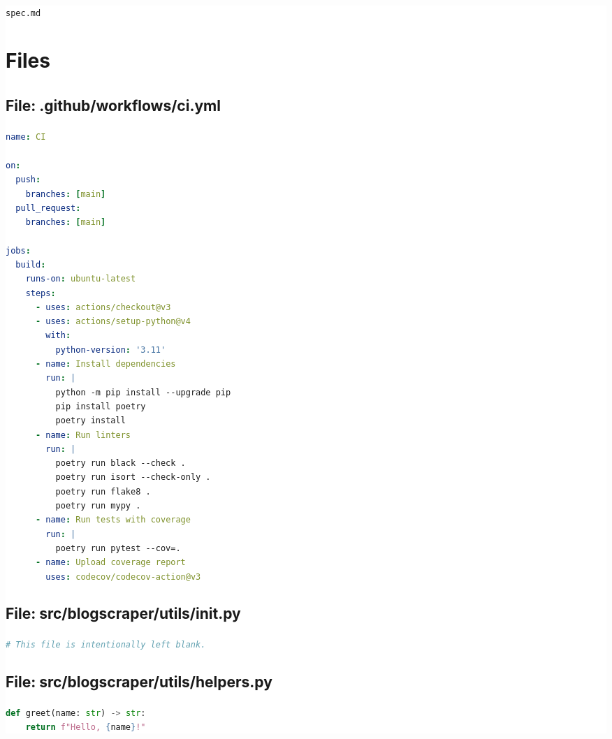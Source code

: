 ```
spec.md
```

# Files

## File: .github/workflows/ci.yml
````yaml
name: CI

on:
  push:
    branches: [main]
  pull_request:
    branches: [main]

jobs:
  build:
    runs-on: ubuntu-latest
    steps:
      - uses: actions/checkout@v3
      - uses: actions/setup-python@v4
        with:
          python-version: '3.11'
      - name: Install dependencies
        run: |
          python -m pip install --upgrade pip
          pip install poetry
          poetry install
      - name: Run linters
        run: |
          poetry run black --check .
          poetry run isort --check-only .
          poetry run flake8 .
          poetry run mypy .
      - name: Run tests with coverage
        run: |
          poetry run pytest --cov=.
      - name: Upload coverage report
        uses: codecov/codecov-action@v3
````

## File: src/blogscraper/utils/__init__.py
````python
# This file is intentionally left blank.
````

## File: src/blogscraper/utils/helpers.py
````python
def greet(name: str) -> str:
    return f"Hello, {name}!"
````
